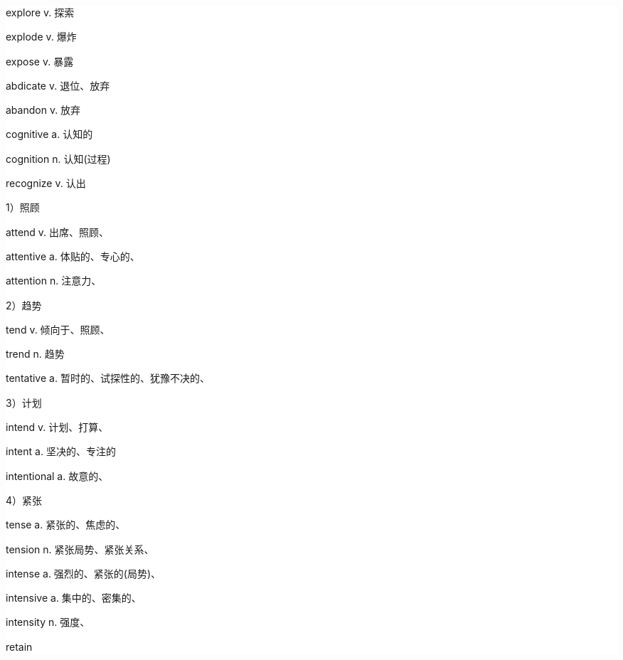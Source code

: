 explore                                      v. 探索

explode                                      v. 爆炸

expose                                       v. 暴露

 

 

 

 

 

abdicate                                     v. 退位、放弃

abandon                                     v. 放弃

 

cognitive                                    a. 认知的

cognition                                   n. 认知(过程)

recognize                    v. 认出

 

 

1）照顾

attend                                        v. 出席、照顾、

attentive                                     a. 体贴的、专心的、

attention                                    n. 注意力、

2）趋势

tend                                           v. 倾向于、照顾、

trend                                          n. 趋势

tentative                                     a. 暂时的、试探性的、犹豫不决的、

3）计划

intend                                        v. 计划、打算、

intent                                         a. 坚决的、专注的

intentional								a. 故意的、

4）紧张

tense                                          a. 紧张的、焦虑的、

tension									   n. 紧张局势、紧张关系、

intense                                       a. 强烈的、紧张的(局势)、

intensive									a. 集中的、密集的、

intensity                                     n. 强度、

 

retain
